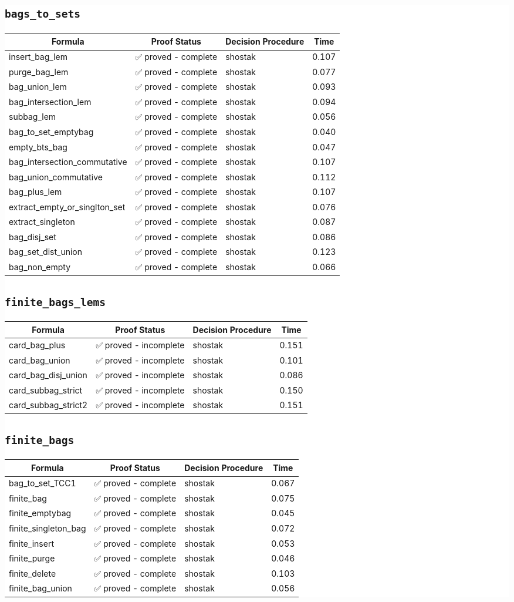 ## `bags_to_sets`

| Formula | Proof Status | Decision Procedure | Time |
| ---     | ---          | ---                | ---  |
|insert_bag_lem|✅ proved - complete|shostak|0.107|
|purge_bag_lem|✅ proved - complete|shostak|0.077|
|bag_union_lem|✅ proved - complete|shostak|0.093|
|bag_intersection_lem|✅ proved - complete|shostak|0.094|
|subbag_lem|✅ proved - complete|shostak|0.056|
|bag_to_set_emptybag|✅ proved - complete|shostak|0.040|
|empty_bts_bag|✅ proved - complete|shostak|0.047|
|bag_intersection_commutative|✅ proved - complete|shostak|0.107|
|bag_union_commutative|✅ proved - complete|shostak|0.112|
|bag_plus_lem|✅ proved - complete|shostak|0.107|
|extract_empty_or_singlton_set|✅ proved - complete|shostak|0.076|
|extract_singleton|✅ proved - complete|shostak|0.087|
|bag_disj_set|✅ proved - complete|shostak|0.086|
|bag_set_dist_union|✅ proved - complete|shostak|0.123|
|bag_non_empty|✅ proved - complete|shostak|0.066|

## `finite_bags_lems`

| Formula | Proof Status | Decision Procedure | Time |
| ---     | ---          | ---                | ---  |
|card_bag_plus|✅ proved - incomplete|shostak|0.151|
|card_bag_union|✅ proved - incomplete|shostak|0.101|
|card_bag_disj_union|✅ proved - incomplete|shostak|0.086|
|card_subbag_strict|✅ proved - incomplete|shostak|0.150|
|card_subbag_strict2|✅ proved - incomplete|shostak|0.151|

## `finite_bags`

| Formula | Proof Status | Decision Procedure | Time |
| ---     | ---          | ---                | ---  |
|bag_to_set_TCC1|✅ proved - complete|shostak|0.067|
|finite_bag|✅ proved - complete|shostak|0.075|
|finite_emptybag|✅ proved - complete|shostak|0.045|
|finite_singleton_bag|✅ proved - complete|shostak|0.072|
|finite_insert|✅ proved - complete|shostak|0.053|
|finite_purge|✅ proved - complete|shostak|0.046|
|finite_delete|✅ proved - complete|shostak|0.103|
|finite_bag_union|✅ proved - complete|shostak|0.056|